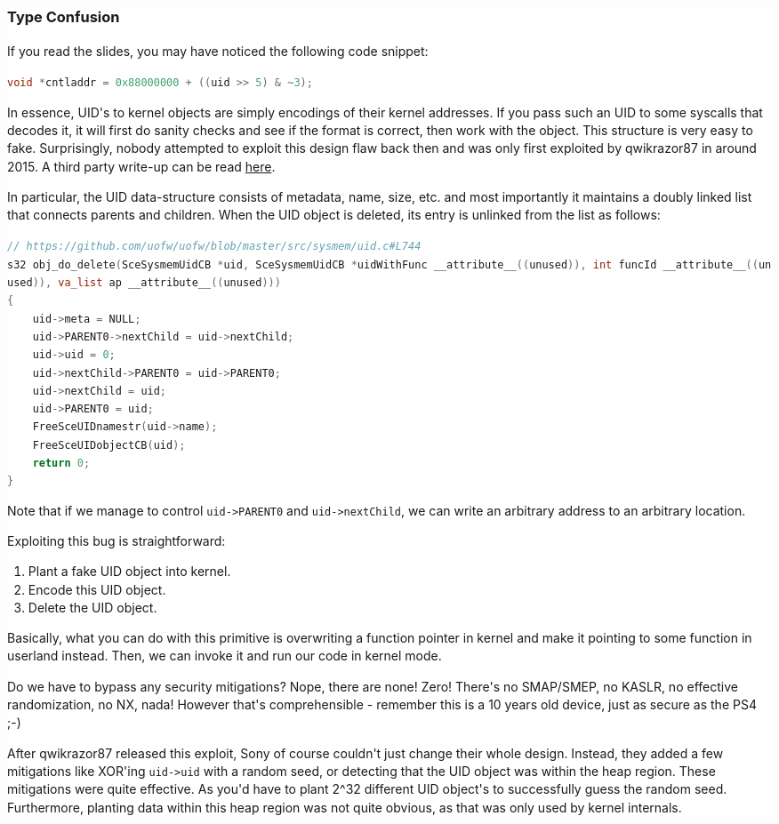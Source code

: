 ### Type Confusion

If you read the slides, you may have noticed the following code snippet:

```c
void *cntladdr = 0x88000000 + ((uid >> 5) & ~3);
```

In essence, UID's to kernel objects are simply encodings of their kernel addresses. If you pass such an UID to some syscalls that decodes it, it will first do sanity checks and see if the format is correct, then work with the object. This structure is very easy to fake. Surprisingly, nobody attempted to exploit this design flaw back then and was only first exploited by qwikrazor87 in around 2015. A third party write-up can be read [here](<https://github.com/GUIDOBOT/kxploits/blob/master/(3.50) sceKernelDeleteThread/explanation.txt>).

In particular, the UID data-structure consists of metadata, name, size, etc. and most importantly it maintains a doubly linked list that connects parents and children. When the UID object is deleted, its entry is unlinked from the list as follows:

```c
// https://github.com/uofw/uofw/blob/master/src/sysmem/uid.c#L744
s32 obj_do_delete(SceSysmemUidCB *uid, SceSysmemUidCB *uidWithFunc __attribute__((unused)), int funcId __attribute__((unused)), va_list ap __attribute__((unused)))
{
    uid->meta = NULL;
    uid->PARENT0->nextChild = uid->nextChild;
    uid->uid = 0;
    uid->nextChild->PARENT0 = uid->PARENT0;
    uid->nextChild = uid;
    uid->PARENT0 = uid;
    FreeSceUIDnamestr(uid->name);
    FreeSceUIDobjectCB(uid);
    return 0;
}
```

Note that if we manage to control `uid->PARENT0` and `uid->nextChild`, we can write an arbitrary address to an arbitrary location.

Exploiting this bug is straightforward:

1. Plant a fake UID object into kernel.
2. Encode this UID object.
3. Delete the UID object.

Basically, what you can do with this primitive is overwriting a function pointer in kernel and make it pointing to some function in userland instead. Then, we can invoke it and run our code in kernel mode.

Do we have to bypass any security mitigations? Nope, there are none! Zero! There's no SMAP/SMEP, no KASLR, no effective randomization, no NX, nada! However that's comprehensible - remember this is a 10 years old device, just as secure as the PS4 ;-)

After qwikrazor87 released this exploit, Sony of course couldn't just change their whole design. Instead, they added a few mitigations like XOR'ing `uid->uid` with a random seed, or detecting that the UID object was within the heap region.
These mitigations were quite effective. As you'd have to plant 2^32 different UID object's to successfully guess the random seed. Furthermore, planting data within this heap region was not quite obvious, as that was only used by kernel internals.

